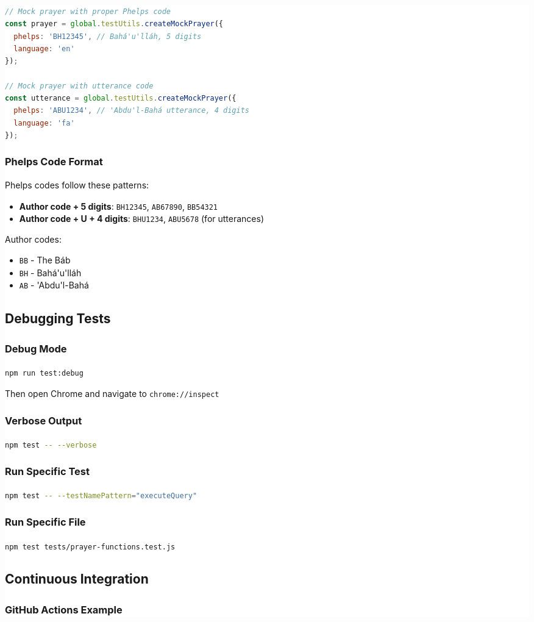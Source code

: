```javascript
// Mock prayer with proper Phelps code
const prayer = global.testUtils.createMockPrayer({
  phelps: 'BH12345', // Bahá'u'lláh, 5 digits
  language: 'en'
});

// Mock prayer with utterance code
const utterance = global.testUtils.createMockPrayer({
  phelps: 'ABU1234', // 'Abdu'l-Bahá utterance, 4 digits
  language: 'fa'
});
```

### Phelps Code Format

Phelps codes follow these patterns:
- **Author code + 5 digits**: `BH12345`, `AB67890`, `BB54321`
- **Author code + U + 4 digits**: `BHU1234`, `ABU5678` (for utterances)

Author codes:
- `BB` - The Báb
- `BH` - Bahá'u'lláh  
- `AB` - 'Abdu'l-Bahá

## Debugging Tests

### Debug Mode
```bash
npm run test:debug
```

Then open Chrome and navigate to `chrome://inspect`

### Verbose Output
```bash
npm test -- --verbose
```

### Run Specific Test
```bash
npm test -- --testNamePattern="executeQuery"
```

### Run Specific File
```bash
npm test tests/prayer-functions.test.js
```

## Continuous Integration

### GitHub Actions Example
